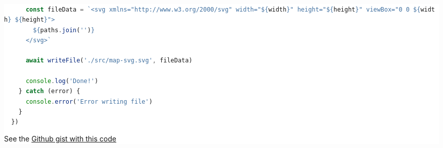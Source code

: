 ```js
      const fileData = `<svg xmlns="http://www.w3.org/2000/svg" width="${width}" height="${height}" viewBox="0 0 ${width} ${height}">
        ${paths.join('')}
      </svg>`

      await writeFile('./src/map-svg.svg', fileData)

      console.log('Done!')
    } catch (error) {
      console.error('Error writing file')
    }
  })
```

See the [Github gist with this code](https://gist.github.com/mbarker84/de0f5493a3d7b69f656682f9724b34d2)
